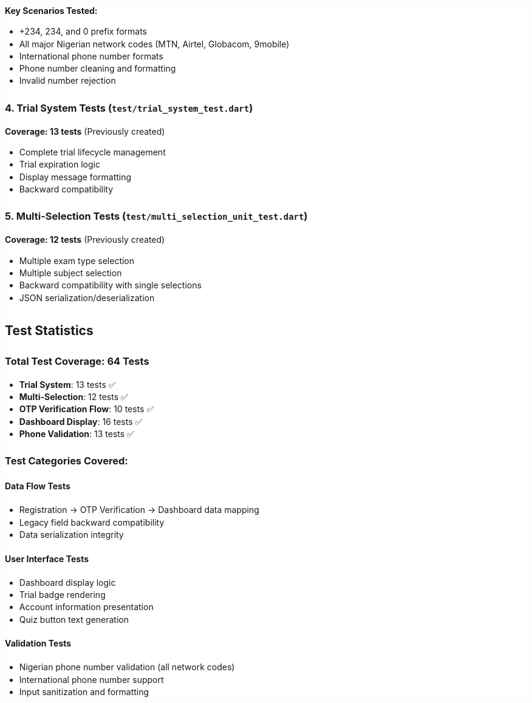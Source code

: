 **Key Scenarios Tested:**
- +234, 234, and 0 prefix formats
- All major Nigerian network codes (MTN, Airtel, Globacom, 9mobile)
- International phone number formats
- Phone number cleaning and formatting
- Invalid number rejection

### 4. **Trial System Tests** (`test/trial_system_test.dart`)
**Coverage: 13 tests** (Previously created)
- Complete trial lifecycle management
- Trial expiration logic
- Display message formatting
- Backward compatibility

### 5. **Multi-Selection Tests** (`test/multi_selection_unit_test.dart`)
**Coverage: 12 tests** (Previously created)
- Multiple exam type selection
- Multiple subject selection
- Backward compatibility with single selections
- JSON serialization/deserialization

## Test Statistics

### Total Test Coverage: **64 Tests**
- **Trial System**: 13 tests ✅
- **Multi-Selection**: 12 tests ✅
- **OTP Verification Flow**: 10 tests ✅
- **Dashboard Display**: 16 tests ✅
- **Phone Validation**: 13 tests ✅

### Test Categories Covered:

#### **Data Flow Tests**
- Registration → OTP Verification → Dashboard data mapping
- Legacy field backward compatibility
- Data serialization integrity

#### **User Interface Tests**
- Dashboard display logic
- Trial badge rendering
- Account information presentation
- Quiz button text generation

#### **Validation Tests**
- Nigerian phone number validation (all network codes)
- International phone number support
- Input sanitization and formatting
